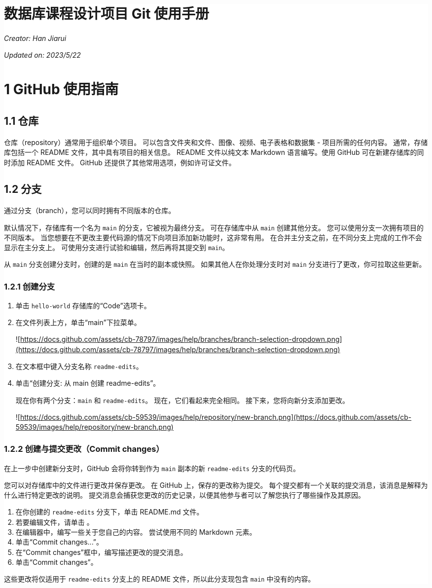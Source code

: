 # 数据库课程设计项目 Git 使用手册

*Creator: Han Jiarui*

*Updated on: 2023/5/22*

# 1 GitHub 使用指南

## 1.1 仓库

仓库（repository）通常用于组织单个项目。 可以包含文件夹和文件、图像、视频、电子表格和数据集 - 项目所需的任何内容。 通常，存储库包括一个 README 文件，其中具有项目的相关信息。 README 文件以纯文本 Markdown 语言编写。使用 GitHub 可在新建存储库的同时添加 README 文件。 GitHub 还提供了其他常用选项，例如许可证文件。

## 1.2 分支

通过分支（branch），您可以同时拥有不同版本的仓库。

默认情况下，存储库有一个名为 `main` 的分支，它被视为最终分支。 可在存储库中从 `main` 创建其他分支。 您可以使用分支一次拥有项目的不同版本。 当您想要在不更改主要代码源的情况下向项目添加新功能时，这非常有用。 在合并主分支之前，在不同分支上完成的工作不会显示在主分支上。 可使用分支进行试验和编辑，然后再将其提交到 `main`。

从 `main` 分支创建分支时，创建的是 `main` 在当时的副本或快照。 如果其他人在你处理分支时对 `main` 分支进行了更改，你可拉取这些更新。

### 1.2.1 创建分支

1. 单击 `hello-world` 存储库的“Code”选项卡。
2. 在文件列表上方，单击“main”下拉菜单。
    
    ![https://docs.github.com/assets/cb-78797/images/help/branches/branch-selection-dropdown.png](https://docs.github.com/assets/cb-78797/images/help/branches/branch-selection-dropdown.png)
    
3. 在文本框中键入分支名称 `readme-edits`。
4. 单击“创建分支: 从 main 创建 readme-edits”。
    
    现在你有两个分支：`main` 和 `readme-edits`。 现在，它们看起来完全相同。 接下来，您将向新分支添加更改。
    
    ![https://docs.github.com/assets/cb-59539/images/help/repository/new-branch.png](https://docs.github.com/assets/cb-59539/images/help/repository/new-branch.png)
    

### 1.2.2 创建与提交更改（Commit changes）

在上一步中创建新分支时，GitHub 会将你转到作为 `main` 副本的新 `readme-edits` 分支的代码页。

您可以对存储库中的文件进行更改并保存更改。 在 GitHub 上，保存的更改称为提交。 每个提交都有一个关联的提交消息，该消息是解释为什么进行特定更改的说明。 提交消息会捕获您更改的历史记录，以便其他参与者可以了解您执行了哪些操作及其原因。

1. 在你创建的 `readme-edits` 分支下，单击 README.md 文件。
2. 若要编辑文件，请单击 。
3. 在编辑器中，编写一些关于您自己的内容。 尝试使用不同的 Markdown 元素。
4. 单击“Commit changes...”。
5. 在“Commit changes”框中，编写描述更改的提交消息。
6. 单击“Commit changes”。

这些更改将仅适用于 `readme-edits` 分支上的 README 文件，所以此分支现包含 `main` 中没有的内容。

